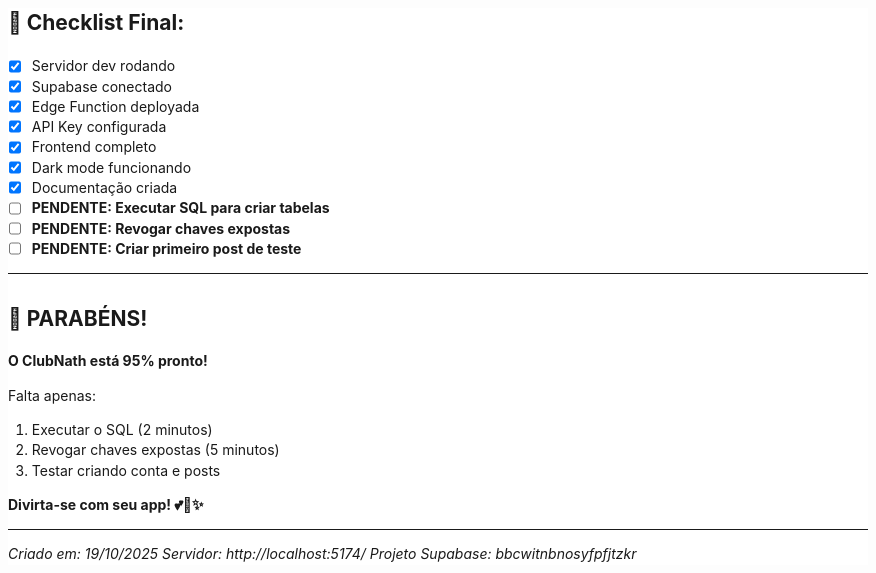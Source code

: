 
## 🎯 Checklist Final:

- [x] Servidor dev rodando
- [x] Supabase conectado
- [x] Edge Function deployada
- [x] API Key configurada
- [x] Frontend completo
- [x] Dark mode funcionando
- [x] Documentação criada
- [ ] **PENDENTE: Executar SQL para criar tabelas**
- [ ] **PENDENTE: Revogar chaves expostas**
- [ ] **PENDENTE: Criar primeiro post de teste**

---

## 🎉 PARABÉNS!

**O ClubNath está 95% pronto!**

Falta apenas:
1. Executar o SQL (2 minutos)
2. Revogar chaves expostas (5 minutos)
3. Testar criando conta e posts

**Divirta-se com seu app! 💕🌸✨**

---

_Criado em: 19/10/2025_
_Servidor: http://localhost:5174/_
_Projeto Supabase: bbcwitnbnosyfpfjtzkr_
